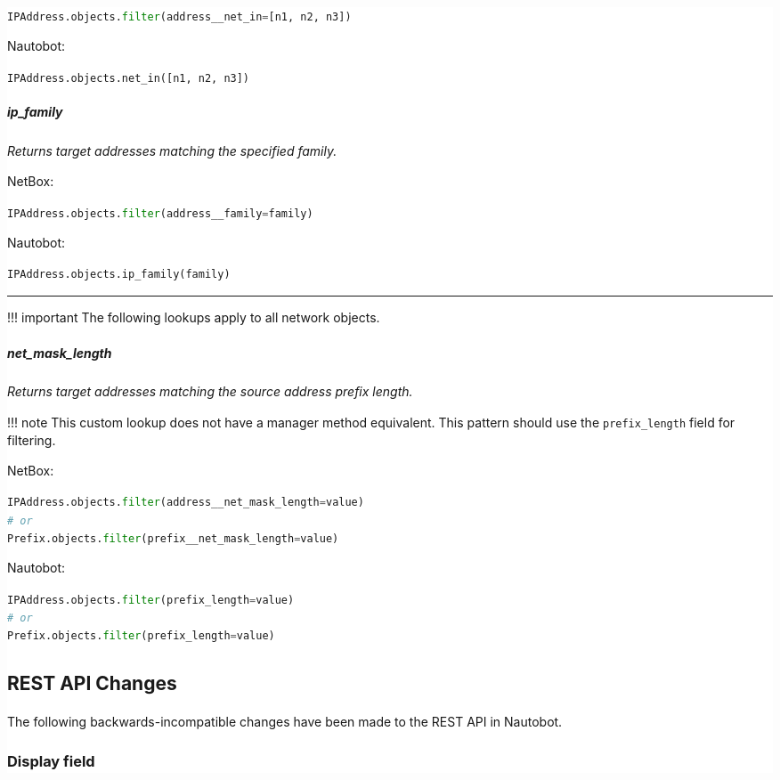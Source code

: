 ```python
IPAddress.objects.filter(address__net_in=[n1, n2, n3])
```

Nautobot:

```python
IPAddress.objects.net_in([n1, n2, n3])
```

##### ip_family

*Returns target addresses matching the specified family.*

NetBox:

```python
IPAddress.objects.filter(address__family=family)
```

Nautobot:

```python
IPAddress.objects.ip_family(family)
```

---

!!! important
	The following lookups apply to all network objects.

##### net_mask_length

*Returns target addresses matching the source address prefix length.*

!!! note
	This custom lookup does not have a manager method equivalent. This pattern should use the `prefix_length` field for filtering.

NetBox:

```python
IPAddress.objects.filter(address__net_mask_length=value)
# or
Prefix.objects.filter(prefix__net_mask_length=value)
```

Nautobot:

```python
IPAddress.objects.filter(prefix_length=value)
# or
Prefix.objects.filter(prefix_length=value)
```

## REST API Changes

The following backwards-incompatible changes have been made to the REST API in Nautobot. 

### Display field
